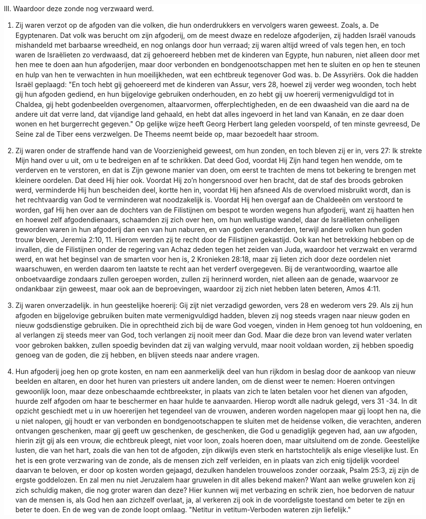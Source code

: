 III. Waardoor deze zonde nog verzwaard werd.
1. Zij waren verzot op de afgoden van die volken, die hun onderdrukkers en vervolgers waren geweest. Zoals, 
a. De Egyptenaren. Dat volk was berucht om zijn afgoderij, om de meest dwaze en redeloze afgoderijen, zij hadden Israël vanouds mishandeld met barbaarse wreedheid, en nog onlangs door hun verraad; zij waren altijd wreed of vals tegen hen, en toch waren de Israëlieten zo verdwaasd, dat zij gehoereerd hebben met de kinderen van Egypte, hun naburen, niet alleen door met hen mee te doen aan hun afgoderijen, maar door verbonden en bondgenootschappen met hen te sluiten en op hen te steunen en hulp van hen te verwachten in hun moeilijkheden, wat een echtbreuk tegenover God was.
b. De Assyriërs. Ook die hadden Israël geplaagd: "En toch hebt gij gehoereerd met de kinderen van Assur, vers 28, hoewel zij verder weg woonden, toch hebt gij hun afgoden gediend, en hun bijgelovige gebruiken onderhouden, en zo hebt gij uw hoererij vermenigvuldigd tot in Chaldea, gij hebt godenbeelden overgenomen, altaarvormen, offerplechtigheden, en de een dwaasheid van die aard na de andere uit dat verre land, dat vijandige land gehaald, en hebt dat alles ingevoerd in het land van Kanaän, en ze daar doen wonen en het burgerrecht gegeven." Op gelijke wijze heeft Georg Herbert lang geleden voorspeld, of ten minste gevreesd, De Seine zal de Tiber eens verzwelgen. De Theems neemt beide op, maar bezoedelt haar stroom.

2. Zij waren onder de straffende hand van de Voorzienigheid geweest, om hun zonden, en toch bleven zij er in, vers 27: Ik strekte Mijn hand over u uit, om u te bedreigen en af te schrikken. Dat deed God, voordat Hij Zijn hand tegen hen wendde, om te verderven en te verstoren, en dat is Zijn gewone manier van doen, om eerst te trachten de mens tot bekering te brengen met kleinere oordelen. Dat deed Hij hier ook. Voordat Hij zo’n hongersnood over hen bracht, dat de staf des broods gebroken werd, verminderde Hij hun bescheiden deel, kortte hen in, voordat Hij hen afsneed Als de overvloed misbruikt wordt, dan is het rechtvaardig van God te verminderen wat noodzakelijk is. Voordat Hij hen overgaf aan de Chaldeeën om verstoord te worden, gaf Hij hen over aan de dochters van de Filistijnen om bespot te worden wegens hun afgoderij, want zij haatten hen en hoewel zelf afgodendienaars, schaamden zij zich over hen, om hun wellustige wandel, daar de Israëlieten onheiligen geworden waren in hun afgoderij dan een van hun naburen, en van goden veranderden, terwijl andere volken hun goden trouw bleven, Jeremia 2:10, 11. Hierom werden zij te recht door de Filistijnen gekastijd. Ook kan het betrekking hebben op de invallen, die de Filistijnen onder de regering van Achaz deden tegen het zeiden van Juda, waardoor het verzwakt en verarmd werd, en wat het beginsel van de smarten voor hen is, 2 Kronieken 28:18, maar zij lieten zich door deze oordelen niet waarschuwen, en werden daarom ten laatste te recht aan het verderf overgegeven. Bij de verantwoording, waartoe alle onboetvaardige zondaars zullen geroepen worden, zullen zij herinnerd worden, niet alleen aan de genade, waarvoor ze ondankbaar zijn geweest, maar ook aan de beproevingen, waardoor zij zich niet hebben laten beteren, Amos 4:11.

3. Zij waren onverzadelijk. in hun geestelijke hoererij: Gij zijt niet verzadigd geworden, vers 28 en wederom vers 29. Als zij hun afgoden en bijgelovige gebruiken buiten mate vermenigvuldigd hadden, bleven zij nog steeds vragen naar nieuw goden en nieuw godsdienstige gebruiken. Die in oprechtheid zich bij de ware God voegen, vinden in Hem genoeg tot hun voldoening, en al verlangen zij steeds meer van God, toch verlangen zij nooit meer dan God. Maar die deze bron van levend water verlaten voor gebroken bakken, zullen spoedig bevinden dat zij van walging vervuld, maar nooit voldaan worden, zij hebben spoedig genoeg van de goden, die zij hebben, en blijven steeds naar andere vragen.

4. Hun afgoderij joeg hen op grote kosten, en nam een aanmerkelijk deel van hun rijkdom in beslag door de aankoop van nieuw beelden en altaren, en door het huren van priesters uit andere landen, om de dienst weer te nemen: Hoeren ontvingen gewoonlijk loon, maar deze onbeschaamde echtbreekster, in plaats van zich te laten betalen voor het dienen van afgoden, huurde zelf afgoden om haar te beschermer en haar hulde te aanvaarden. Hierop wordt alle nadruk gelegd, vers 31 -34. In dit opzicht geschiedt met u in uw hoererijen het tegendeel van de vrouwen, anderen worden nagelopen maar gij loopt hen na, die u niet nalopen, gij houdt er van verbonden en bondgenootschappen te sluiten met de heidense volken, die verachten, anderen ontvangen geschenken, maar gij geeft uw geschenken, de geschenken, die God u genadiglijk gegeven had, aan uw afgoden, hierin zijt gij als een vrouw, die echtbreuk pleegt, niet voor loon, zoals hoeren doen, maar uitsluitend om de zonde. Geestelijke lusten, die van het hart, zoals die van hen tot de afgoden, zijn dikwijls even sterk en hartstochtelijk als enige vleselijke lust. En het is een grote verzwaring van de zonde, als de mensen zich zelf verleiden, en in plaats van zich enig tijdelijk voordeel daarvan te beloven, er door op kosten worden gejaagd, dezulken handelen trouweloos zonder oorzaak, Psalm 25:3, zij zijn de ergste goddelozen. En zal men nu niet Jeruzalem haar gruwelen in dit alles bekend maken? Want aan welke gruwelen kon zij zich schuldig maken, die nog groter waren dan deze? Hier kunnen wij met verbazing en schrik zien, hoe bedorven de natuur van de mensen is, als God hen aan zichzelf overlaat, ja, al verkeren zij ook in de voordeligste toestand om beter te zijn en beter te doen. En de weg van de zonde loopt omlaag. "Netitur in vetitum-Verboden wateren zijn liefelijk."
